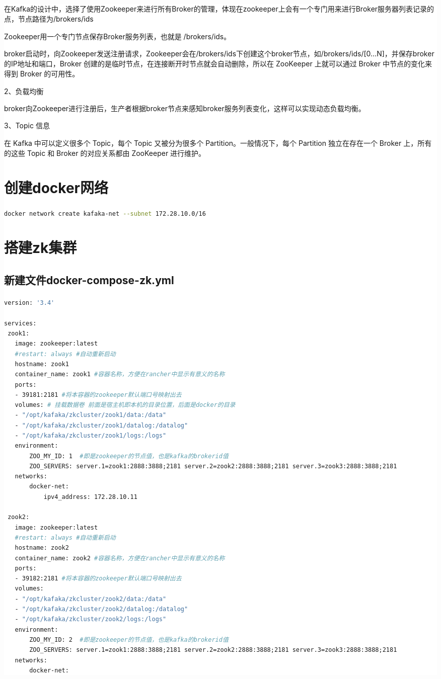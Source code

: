 在Kafka的设计中，选择了使用Zookeeper来进行所有Broker的管理，体现在zookeeper上会有一个专门用来进行Broker服务器列表记录的点，节点路径为/brokers/ids

Zookeeper用一个专门节点保存Broker服务列表，也就是 /brokers/ids。

broker启动时，向Zookeeper发送注册请求，Zookeeper会在/brokers/ids下创建这个broker节点，如/brokers/ids/\[0…N\]，并保存broker的IP地址和端口，Broker 创建的是临时节点，在连接断开时节点就会自动删除，所以在 ZooKeeper 上就可以通过 Broker 中节点的变化来得到 Broker 的可用性。

2、负载均衡

broker向Zookeeper进行注册后，生产者根据broker节点来感知broker服务列表变化，这样可以实现动态负载均衡。

3、Topic 信息

在 Kafka 中可以定义很多个 Topic，每个 Topic 又被分为很多个 Partition。一般情况下，每个 Partition 独立在存在一个 Broker 上，所有的这些 Topic 和 Broker 的对应关系都由 ZooKeeper 进行维护。

创建docker网络
=============================================================================

```bash
docker network create kafaka-net --subnet 172.28.10.0/16
```

搭建zk集群
=========================================================================

新建文件docker-compose-zk.yml
--------------------------------------------------------------------------------------------

```dockerfile
version: '3.4'

services:
 zook1:
   image: zookeeper:latest
   #restart: always #自动重新启动
   hostname: zook1
   container_name: zook1 #容器名称，方便在rancher中显示有意义的名称
   ports:
   - 39181:2181 #将本容器的zookeeper默认端口号映射出去
   volumes: # 挂载数据卷 前面是宿主机即本机的目录位置，后面是docker的目录
   - "/opt/kafaka/zkcluster/zook1/data:/data"
   - "/opt/kafaka/zkcluster/zook1/datalog:/datalog"
   - "/opt/kafaka/zkcluster/zook1/logs:/logs"
   environment:
       ZOO_MY_ID: 1  #即是zookeeper的节点值，也是kafka的brokerid值
       ZOO_SERVERS: server.1=zook1:2888:3888;2181 server.2=zook2:2888:3888;2181 server.3=zook3:2888:3888;2181
   networks:
       docker-net:
           ipv4_address: 172.28.10.11

 zook2:   
   image: zookeeper:latest
   #restart: always #自动重新启动
   hostname: zook2
   container_name: zook2 #容器名称，方便在rancher中显示有意义的名称
   ports:
   - 39182:2181 #将本容器的zookeeper默认端口号映射出去
   volumes:
   - "/opt/kafaka/zkcluster/zook2/data:/data"
   - "/opt/kafaka/zkcluster/zook2/datalog:/datalog"
   - "/opt/kafaka/zkcluster/zook2/logs:/logs"
   environment:
       ZOO_MY_ID: 2  #即是zookeeper的节点值，也是kafka的brokerid值
       ZOO_SERVERS: server.1=zook1:2888:3888;2181 server.2=zook2:2888:3888;2181 server.3=zook3:2888:3888;2181
   networks:
       docker-net:
```